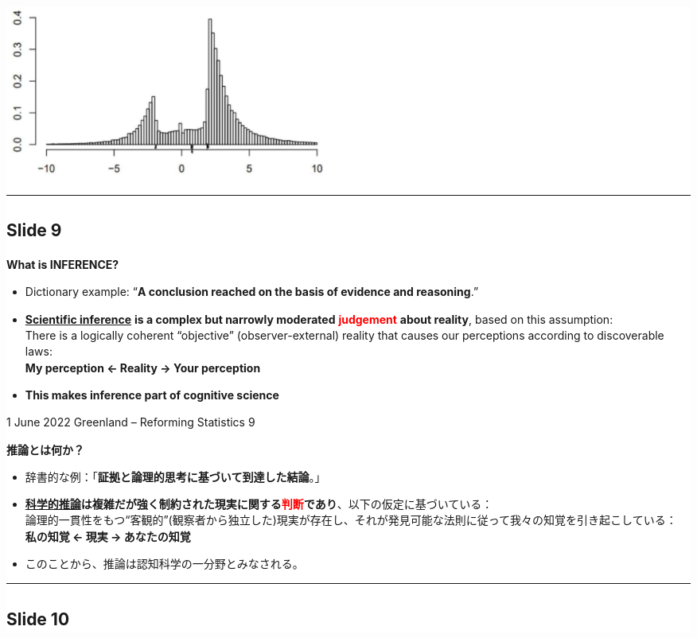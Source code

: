 <img width=400 src="https://github.com/genkuroki/public/raw/main/0054/GreenlandSlide2022JapaneseTranslation/van_Zwet--Cator_2021_Fig1.jpg">

---

## Slide 9

**What is INFERENCE?**

* Dictionary example: “**A conclusion reached on the basis of evidence and reasoning**.”

* <u>**Scientific inference**</u> **is a complex but
narrowly moderated** <font color="red">**judgement**</font> **about reality**, based on this assumption:<br>
There is a logically coherent “objective” (observer-external) reality that causes our perceptions according to discoverable laws:<br>**My perception ← Reality → Your perception**

* **This makes inference part of cognitive science**

1 June 2022 Greenland – Reforming Statistics 9

**推論とは何か？**

* 辞書的な例：「**証拠と論理的思考に基づいて到達した結論**。」

* <u>**科学的推論**</u>**は複雑だが強く制約された現実に関する**<font color="red">**判断**</font>**であり**、以下の仮定に基づいている：<br>
論理的一貫性をもつ“客観的”(観察者から独立した)現実が存在し、それが発見可能な法則に従って我々の知覚を引き起こしている：<br>**私の知覚 ← 現実 → あなたの知覚**

* このことから、推論は認知科学の一分野とみなされる。

---

## Slide 10
